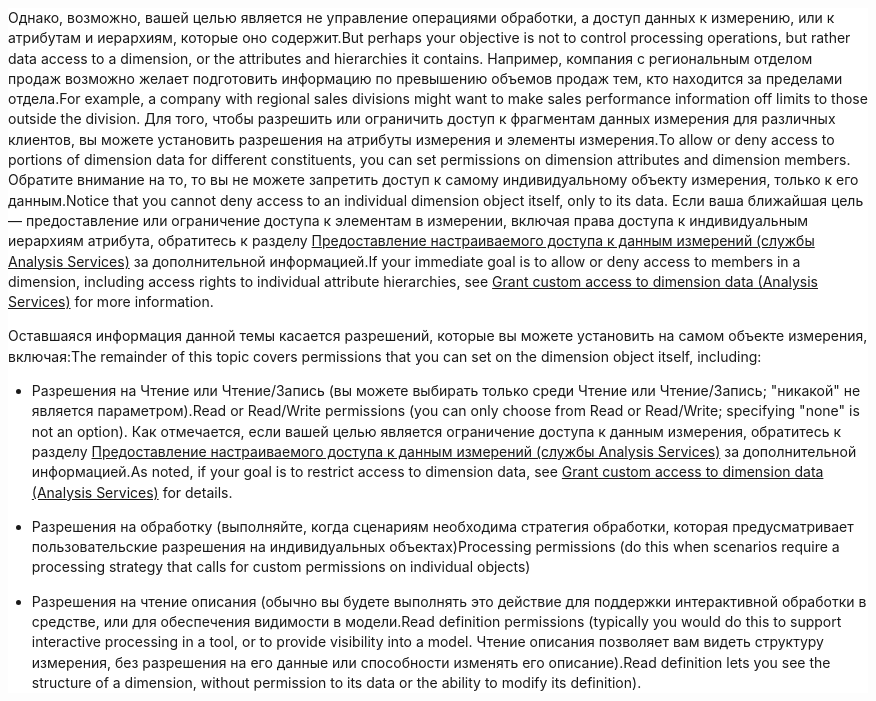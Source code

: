 <span data-ttu-id="da8c3-105">Однако, возможно, вашей целью является не управление операциями обработки, а доступ данных к измерению, или к атрибутам и иерархиям, которые оно содержит.</span><span class="sxs-lookup"><span data-stu-id="da8c3-105">But perhaps your objective is not to control processing operations, but rather data access to a dimension, or the attributes and hierarchies it contains.</span></span> <span data-ttu-id="da8c3-106">Например, компания с региональным отделом продаж возможно желает подготовить информацию по превышению объемов продаж тем, кто находится за пределами отдела.</span><span class="sxs-lookup"><span data-stu-id="da8c3-106">For example, a company with regional sales divisions might want to make sales performance information off limits to those outside the division.</span></span> <span data-ttu-id="da8c3-107">Для того, чтобы разрешить или ограничить доступ к фрагментам данных измерения для различных клиентов, вы можете установить разрешения на атрибуты измерения и элементы измерения.</span><span class="sxs-lookup"><span data-stu-id="da8c3-107">To allow or deny access to portions of dimension data for different constituents, you can set permissions on dimension attributes and dimension members.</span></span> <span data-ttu-id="da8c3-108">Обратите внимание на то, то вы не можете запретить доступ к самому индивидуальному объекту измерения, только к его данным.</span><span class="sxs-lookup"><span data-stu-id="da8c3-108">Notice that you cannot deny access to an individual dimension object itself, only to its data.</span></span> <span data-ttu-id="da8c3-109">Если ваша ближайшая цель — предоставление или ограничение доступа к элементам в измерении, включая права доступа к индивидуальным иерархиям атрибута, обратитесь к разделу [Предоставление настраиваемого доступа к данным измерений (службы Analysis Services)](grant-custom-access-to-dimension-data-analysis-services.md) за дополнительной информацией.</span><span class="sxs-lookup"><span data-stu-id="da8c3-109">If your immediate goal is to allow or deny access to members in a dimension, including access rights to individual attribute hierarchies, see [Grant custom access to dimension data &#40;Analysis Services&#41;](grant-custom-access-to-dimension-data-analysis-services.md) for more information.</span></span>  
  
 <span data-ttu-id="da8c3-110">Оставшаяся информация данной темы касается разрешений, которые вы можете установить на самом объекте измерения, включая:</span><span class="sxs-lookup"><span data-stu-id="da8c3-110">The remainder of this topic covers permissions that you can set on the dimension object itself, including:</span></span>  
  
-   <span data-ttu-id="da8c3-111">Разрешения на Чтение или Чтение/Запись (вы можете выбирать только среди Чтение или Чтение/Запись; "никакой" не является параметром).</span><span class="sxs-lookup"><span data-stu-id="da8c3-111">Read or Read/Write permissions (you can only choose from Read or Read/Write; specifying "none" is not an option).</span></span> <span data-ttu-id="da8c3-112">Как отмечается, если вашей целью является ограничение доступа к данным измерения, обратитесь к разделу [Предоставление настраиваемого доступа к данным измерений (службы Analysis Services)](grant-custom-access-to-dimension-data-analysis-services.md) за дополнительной информацией.</span><span class="sxs-lookup"><span data-stu-id="da8c3-112">As noted, if your goal is to restrict access to dimension data, see [Grant custom access to dimension data &#40;Analysis Services&#41;](grant-custom-access-to-dimension-data-analysis-services.md) for details.</span></span>  
  
-   <span data-ttu-id="da8c3-113">Разрешения на обработку (выполняйте, когда сценариям необходима стратегия обработки, которая предусматривает пользовательские разрешения на индивидуальных объектах)</span><span class="sxs-lookup"><span data-stu-id="da8c3-113">Processing permissions (do this when scenarios require a processing strategy that calls for custom permissions on individual objects)</span></span>  
  
-   <span data-ttu-id="da8c3-114">Разрешения на чтение описания (обычно вы будете выполнять это действие для поддержки интерактивной обработки в средстве, или для обеспечения видимости в модели.</span><span class="sxs-lookup"><span data-stu-id="da8c3-114">Read definition permissions (typically you would do this to support interactive processing in a tool, or to provide visibility into a model.</span></span> <span data-ttu-id="da8c3-115">Чтение описания позволяет вам видеть структуру измерения, без разрешения на его данные или способности изменять его описание).</span><span class="sxs-lookup"><span data-stu-id="da8c3-115">Read definition lets you see the structure of a dimension, without permission to its data or the ability to modify its definition).</span></span>  
  